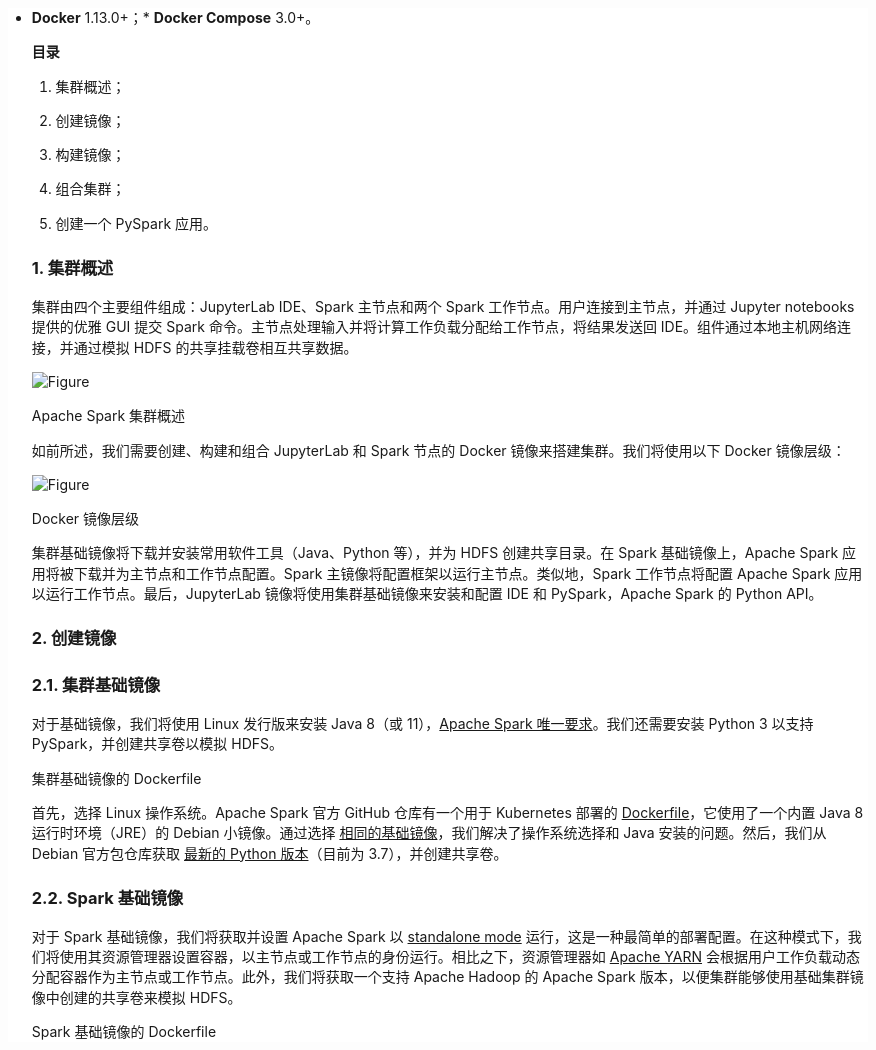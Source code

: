 +   **Docker** 1.13.0+；* **Docker Compose** 3.0+。

    **目录**

    1.  集群概述；

    1.  创建镜像；

    1.  构建镜像；

    1.  组合集群；

    1.  创建一个 PySpark 应用。

    ### 1\. 集群概述

    集群由四个主要组件组成：JupyterLab IDE、Spark 主节点和两个 Spark 工作节点。用户连接到主节点，并通过 Jupyter notebooks 提供的优雅 GUI 提交 Spark 命令。主节点处理输入并将计算工作负载分配给工作节点，将结果发送回 IDE。组件通过本地主机网络连接，并通过模拟 HDFS 的共享挂载卷相互共享数据。

    ![Figure](../Images/37dc76fd9b4537e013b05fa07e2602ab.png)

    Apache Spark 集群概述

    如前所述，我们需要创建、构建和组合 JupyterLab 和 Spark 节点的 Docker 镜像来搭建集群。我们将使用以下 Docker 镜像层级：

    ![Figure](../Images/fb19f5b9139a812de78f5788550224b4.png)

    Docker 镜像层级

    集群基础镜像将下载并安装常用软件工具（Java、Python 等），并为 HDFS 创建共享目录。在 Spark 基础镜像上，Apache Spark 应用将被下载并为主节点和工作节点配置。Spark 主镜像将配置框架以运行主节点。类似地，Spark 工作节点将配置 Apache Spark 应用以运行工作节点。最后，JupyterLab 镜像将使用集群基础镜像来安装和配置 IDE 和 PySpark，Apache Spark 的 Python API。

    ### 2\. 创建镜像

    ### 2.1\. 集群基础镜像

    对于基础镜像，我们将使用 Linux 发行版来安装 Java 8（或 11），[Apache Spark 唯一要求](https://spark.apache.org/docs/latest/#downloading)。我们还需要安装 Python 3 以支持 PySpark，并创建共享卷以模拟 HDFS。

    集群基础镜像的 Dockerfile

    首先，选择 Linux 操作系统。Apache Spark 官方 GitHub 仓库有一个用于 Kubernetes 部署的 [Dockerfile](https://github.com/apache/spark/blob/master/resource-managers/kubernetes/docker/src/main/dockerfiles/spark/Dockerfile)，它使用了一个内置 Java 8 运行时环境（JRE）的 Debian 小镜像。通过选择 [相同的基础镜像](https://hub.docker.com/_/openjdk?tab=tags&page=1&name=8-jre-slim)，我们解决了操作系统选择和 Java 安装的问题。然后，我们从 Debian 官方包仓库获取 [最新的 Python 版本](https://packages.debian.org/stable/python/python3)（目前为 3.7），并创建共享卷。

    ### 2.2\. Spark 基础镜像

    对于 Spark 基础镜像，我们将获取并设置 Apache Spark 以 [standalone mode](http://spark.apache.org/docs/latest/spark-standalone.html) 运行，这是一种最简单的部署配置。在这种模式下，我们将使用其资源管理器设置容器，以主节点或工作节点的身份运行。相比之下，资源管理器如 [Apache YARN](https://hadoop.apache.org/docs/current/hadoop-yarn/hadoop-yarn-site/YARN.html) 会根据用户工作负载动态分配容器作为主节点或工作节点。此外，我们将获取一个支持 Apache Hadoop 的 Apache Spark 版本，以便集群能够使用基础集群镜像中创建的共享卷来模拟 HDFS。

    Spark 基础镜像的 Dockerfile
